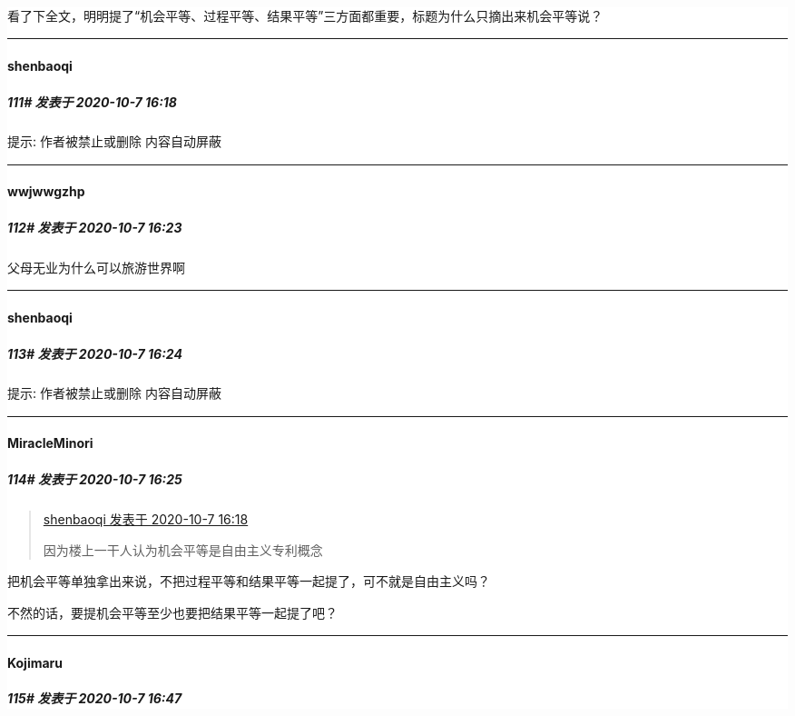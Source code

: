 看了下全文，明明提了“机会平等、过程平等、结果平等”三方面都重要，标题为什么只摘出来机会平等说？







*****

####  shenbaoqi  
##### 111#       发表于 2020-10-7 16:18

提示: 作者被禁止或删除 内容自动屏蔽



*****

####  wwjwwgzhp  
##### 112#       发表于 2020-10-7 16:23




父母无业为什么可以旅游世界啊







*****

####  shenbaoqi  
##### 113#       发表于 2020-10-7 16:24

提示: 作者被禁止或删除 内容自动屏蔽



*****

####  MiracleMinori  
##### 114#       发表于 2020-10-7 16:25



<blockquote><a href="httphttps://bbs.saraba1st.com/2b/forum.php?mod=redirect&amp;goto=findpost&amp;pid=48977769&amp;ptid=1963663" target="_blank">shenbaoqi 发表于 2020-10-7 16:18</a>

因为楼上一干人认为机会平等是自由主义专利概念</blockquote>
把机会平等单独拿出来说，不把过程平等和结果平等一起提了，可不就是自由主义吗？


不然的话，要提机会平等至少也要把结果平等一起提了吧？







*****

####  Kojimaru  
##### 115#       发表于 2020-10-7 16:47
